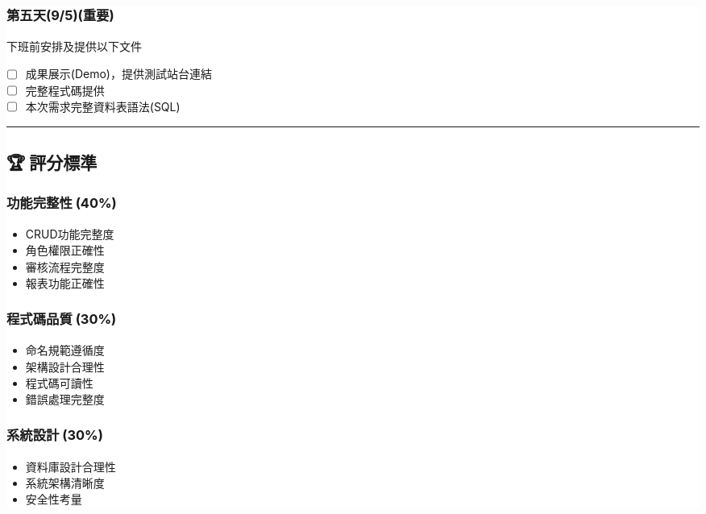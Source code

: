 ### 第五天(9/5)(重要)
下班前安排及提供以下文件
- [ ] 成果展示(Demo)，提供測試站台連結
- [ ] 完整程式碼提供
- [ ] 本次需求完整資料表語法(SQL)

---
## 🏆 評分標準

### 功能完整性 (40%)
- CRUD功能完整度
- 角色權限正確性
- 審核流程完整度
- 報表功能正確性

### 程式碼品質 (30%)
- 命名規範遵循度
- 架構設計合理性
- 程式碼可讀性
- 錯誤處理完整度

### 系統設計 (30%)
- 資料庫設計合理性
- 系統架構清晰度
- 安全性考量